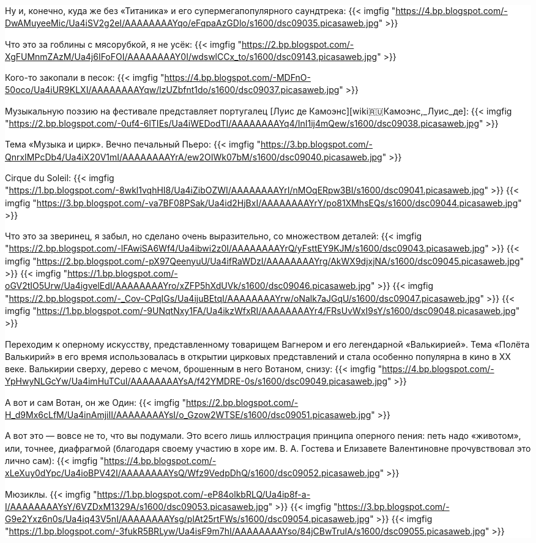 Ну и, конечно, куда же без «Титаника» и его супермегапопулярного саундтрека:
{{< imgfig "https://4.bp.blogspot.com/-DwAMuyeeMic/Ua4iSV2g2eI/AAAAAAAAYqo/eFqpaAzGDlo/s1600/dsc09035.picasaweb.jpg" >}}

Что это за гоблины с мясорубкой, я не усёк:
{{< imgfig "https://2.bp.blogspot.com/-XgFUMnmZAzM/Ua4j6IFoFOI/AAAAAAAAY0I/wdswlCCx_to/s1600/dsc09143.picasaweb.jpg" >}}

Кого-то закопали в песок:
{{< imgfig "https://4.bp.blogspot.com/-MDFnO-50oco/Ua4iUR9KLXI/AAAAAAAAYqw/lzUZbfnt1do/s1600/dsc09037.picasaweb.jpg" >}}

Музыкальную поэзию на фестивале представляет португалец [Луис де Камоэнс][wiki:ru:Камоэнс,_Луис_де]:
{{< imgfig "https://2.bp.blogspot.com/-0uf4-6lTIEs/Ua4iWEDodTI/AAAAAAAAYq4/InI1ij4mQew/s1600/dsc09038.picasaweb.jpg" >}}

Тема «Музыка и цирк». Вечно печальный Пьеро:
{{< imgfig "https://3.bp.blogspot.com/-QnrxIMPcDb4/Ua4iX20V1mI/AAAAAAAAYrA/ew2OIWk07bM/s1600/dsc09040.picasaweb.jpg" >}}

Cirque du Soleil:
{{< imgfig "https://1.bp.blogspot.com/-8wkl1vqhHI8/Ua4iZibOZWI/AAAAAAAAYrI/nMOqERpw3BI/s1600/dsc09041.picasaweb.jpg" >}}
{{< imgfig "https://3.bp.blogspot.com/-va7BF08PSak/Ua4id2HjBxI/AAAAAAAAYrY/po81XMhsEQs/s1600/dsc09044.picasaweb.jpg" >}}

Что это за зверинец, я забыл, но сделано очень выразительно, со множеством деталей:
{{< imgfig "https://2.bp.blogspot.com/-lFAwiSA6Wf4/Ua4ibwi2z0I/AAAAAAAAYrQ/yFsttEY9KJM/s1600/dsc09043.picasaweb.jpg" >}}
{{< imgfig "https://2.bp.blogspot.com/-pX97QeenyuU/Ua4ifRaWDzI/AAAAAAAAYrg/AkWX9djxjNA/s1600/dsc09045.picasaweb.jpg" >}}
{{< imgfig "https://1.bp.blogspot.com/-oGV2tIO5Urw/Ua4igvelEdI/AAAAAAAAYro/xZFP5hXdUVk/s1600/dsc09046.picasaweb.jpg" >}}
{{< imgfig "https://2.bp.blogspot.com/-_Cov-CPqIGs/Ua4ijuBEtqI/AAAAAAAAYrw/oNalk7aJGqU/s1600/dsc09047.picasaweb.jpg" >}}
{{< imgfig "https://1.bp.blogspot.com/-9UNqtNxy1FA/Ua4ikzWfxRI/AAAAAAAAYr4/FRsUvWxI9sY/s1600/dsc09048.picasaweb.jpg" >}}

Переходим к оперному искусству, представленному товарищем Вагнером и его легендарной «Валькирией». Тема «Полёта Валькирий» в его время использовалась в открытии цирковых представлений и стала особенно популярна в кино в XX веке. Валькирии сверху, дерево с мечом, брошенным в него Вотаном, снизу:
{{< imgfig "https://4.bp.blogspot.com/-YpHwyNLGcYw/Ua4imHuTCuI/AAAAAAAAYsA/f42YMDRE-0s/s1600/dsc09049.picasaweb.jpg" >}}

А вот и сам Вотан, он же Один:
{{< imgfig "https://2.bp.blogspot.com/-H_d9Mx6cLfM/Ua4inAmjiII/AAAAAAAAYsI/o_Gzow2WTSE/s1600/dsc09051.picasaweb.jpg" >}}

А вот это — вовсе не то, что вы подумали. Это всего лишь иллюстрация принципа оперного пения: петь надо «животом», или, точнее, диафрагмой (благодаря своему участию в хоре им. В. А. Гостева и Елизавете Валентиновне прочувствовал это лично сам):
{{< imgfig "https://4.bp.blogspot.com/-xLeXuy0dYpc/Ua4ioBPV42I/AAAAAAAAYsQ/Wfz9VedpDhQ/s1600/dsc09052.picasaweb.jpg" >}}

Мюзиклы.
{{< imgfig "https://1.bp.blogspot.com/-eP84olkbRLQ/Ua4ip8f-a-I/AAAAAAAAYsY/6VZDxM1329A/s1600/dsc09053.picasaweb.jpg" >}}
{{< imgfig "https://3.bp.blogspot.com/-G9e2Yxz6n0s/Ua4iq43V5nI/AAAAAAAAYsg/plAt25rtFWs/s1600/dsc09054.picasaweb.jpg" >}}
{{< imgfig "https://1.bp.blogspot.com/-3fukR5BRLyw/Ua4isF9m7hI/AAAAAAAAYso/84jCBwTruIA/s1600/dsc09055.picasaweb.jpg" >}}
